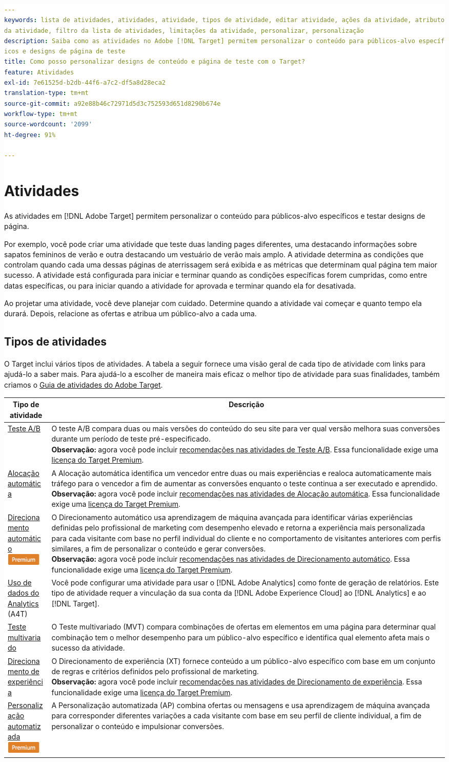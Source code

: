 ```yaml
---
keywords: lista de atividades, atividades, atividade, tipos de atividade, editar atividade, ações da atividade, atributo da atividade, filtro da lista de atividades, limitações da atividade, personalizar, personalização
description: Saiba como as atividades no Adobe [!DNL Target] permitem personalizar o conteúdo para públicos-alvo específicos e designs de página de teste
title: Como posso personalizar designs de conteúdo e página de teste com o Target?
feature: Atividades
exl-id: 7e61525d-b2db-44f6-a7c2-df5a8d28eca2
translation-type: tm+mt
source-git-commit: a92e88b46c72971d5d3c752593d651d8290b674e
workflow-type: tm+mt
source-wordcount: '2099'
ht-degree: 91%

---
```


# Atividades

As atividades em [!DNL Adobe Target] permitem personalizar o conteúdo para públicos-alvo específicos e testar designs de página.

Por exemplo, você pode criar uma atividade que teste duas landing pages diferentes, uma destacando informações sobre sapatos femininos de verão e outra destacando um vestuário de verão mais amplo. A atividade determina as condições que controlam quando cada uma dessas páginas de aterrissagem será exibida e as métricas que determinam qual página tem maior sucesso. A atividade está configurada para iniciar e terminar quando as condições específicas forem cumpridas, como entre datas específicas, ou para iniciar quando a atividade for aprovada e terminar quando ela for desativada.

Ao projetar uma atividade, você deve planejar com cuidado. Determine quando a atividade vai começar e quanto tempo ela durará. Depois, relacione as ofertas e atribua um público-alvo a cada uma.

## Tipos de atividades

O Target inclui vários tipos de atividades. A tabela a seguir fornece uma visão geral de cada tipo de atividade com links para ajudá-lo a saber mais. Para ajudá-lo a escolher de maneira mais eficaz o melhor tipo de atividade para suas finalidades, também criamos o [Guia de atividades do Adobe Target](/help/c-activities/target-activities-guide.md).

| Tipo de atividade | Descrição |
|--- |--- |
| [Teste A/B](/help/c-activities/t-test-ab/test-ab.md) | O teste A/B compara duas ou mais versões do conteúdo do seu site para ver qual versão melhora suas conversões durante um período de teste pré-especificado.<br>**Observação:** agora você pode incluir [recomendações nas atividades de Teste A/B](/help/c-recommendations/recommendations-as-an-offer.md). Essa funcionalidade exige uma [licença do Target Premium](/help/c-intro/intro.md#premium). |
| [Alocação automática](/help/c-activities/automated-traffic-allocation/automated-traffic-allocation.md) | A Alocação automática identifica um vencedor entre duas ou mais experiências e realoca automaticamente mais tráfego para o vencedor a fim de aumentar as conversões enquanto o teste continua a ser executado e aprendido.<br>**Observação:** agora você pode incluir [recomendações nas atividades de Alocação automática](/help/c-recommendations/recommendations-as-an-offer.md). Essa funcionalidade exige uma [licença do Target Premium](/help/c-intro/intro.md#premium). |
| [Direcionamento automático](/help/c-activities/auto-target/auto-target-to-optimize.md)<br>![Target Premium](/help/assets/premium.png) | O Direcionamento automático usa aprendizagem de máquina avançada para identificar várias experiências definidas pelo profissional de marketing com desempenho elevado e retorna a experiência mais personalizada para cada visitante com base no perfil individual do cliente e no comportamento de visitantes anteriores com perfis similares, a fim de personalizar o conteúdo e gerar conversões.<br>**Observação:** agora você pode incluir [recomendações nas atividades de Direcionamento automático](/help/c-recommendations/recommendations-as-an-offer.md). Essa funcionalidade exige uma [licença do Target Premium](/help/c-intro/intro.md#premium). |
| [Uso de dados do Analytics](/help/c-activities/t-test-ab/t-test-create-ab/create-a4t.md) (A4T) | Você pode configurar uma atividade para usar o [!DNL Adobe Analytics] como fonte de geração de relatórios. Este tipo de atividade requer a vinculação da sua conta da [!DNL Adobe Experience Cloud] ao [!DNL Analytics] e ao [!DNL Target]. |
| [Teste multivariado](/help/c-activities/c-multivariate-testing/multivariate-testing.md) | O Teste multivariado (MVT) compara combinações de ofertas em elementos em uma página para determinar qual combinação tem o melhor desempenho para um público-alvo específico e identifica qual elemento afeta mais o sucesso da atividade. |
| [Direcionamento de experiência](/help/c-activities/t-experience-target/experience-target.md) | O Direcionamento de experiência (XT) fornece conteúdo a um público-alvo específico com base em um conjunto de regras e critérios definidos pelo profissional de marketing.<br>**Observação:** agora você pode incluir [recomendações nas atividades de Direcionamento de experiência](/help/c-recommendations/recommendations-as-an-offer.md). Essa funcionalidade exige uma [licença do Target Premium](/help/c-intro/intro.md#premium). |
| [Personalização automatizada](/help/c-activities/t-automated-personalization/automated-personalization.md)<br>![Target Premium](/help/assets/premium.png) | A Personalização automatizada (AP) combina ofertas ou mensagens e usa aprendizagem de máquina avançada para corresponder diferentes variações a cada visitante com base em seu perfil de cliente individual, a fim de personalizar o conteúdo e impulsionar conversões. |